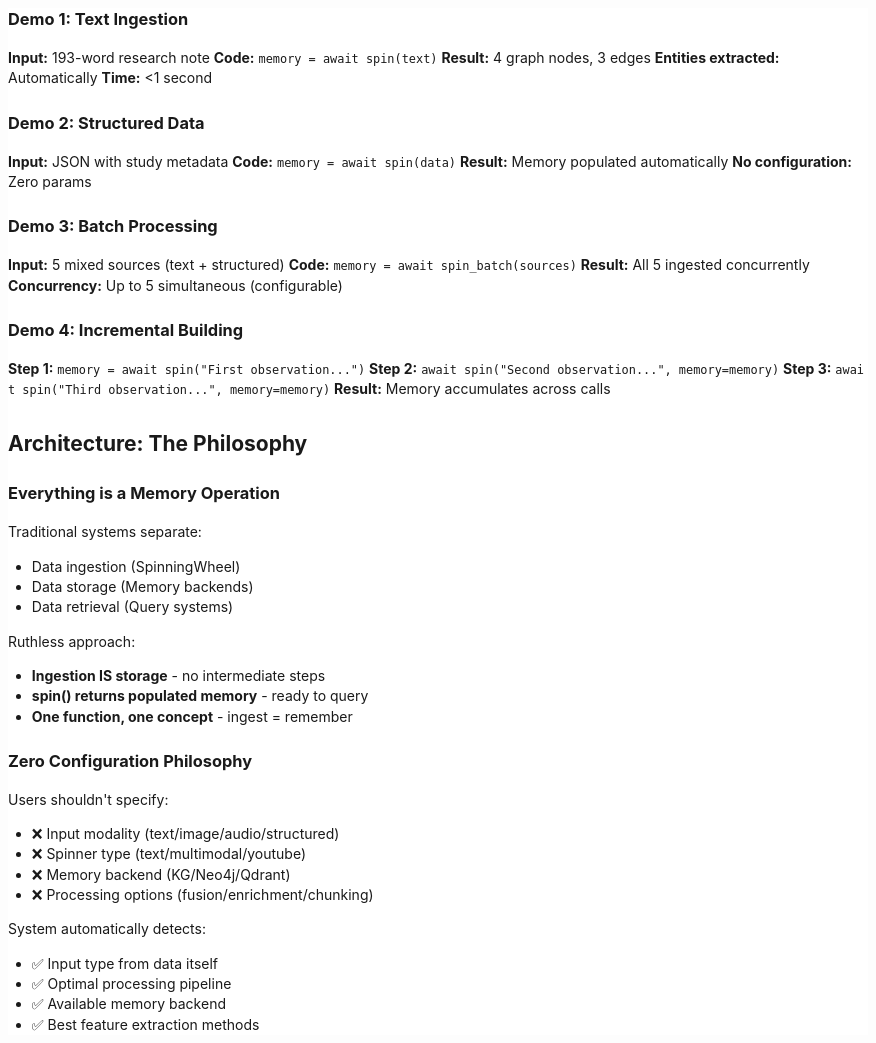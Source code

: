 ### Demo 1: Text Ingestion
**Input:** 193-word research note
**Code:** `memory = await spin(text)`
**Result:** 4 graph nodes, 3 edges
**Entities extracted:** Automatically
**Time:** <1 second

### Demo 2: Structured Data
**Input:** JSON with study metadata
**Code:** `memory = await spin(data)`
**Result:** Memory populated automatically
**No configuration:** Zero params

### Demo 3: Batch Processing
**Input:** 5 mixed sources (text + structured)
**Code:** `memory = await spin_batch(sources)`
**Result:** All 5 ingested concurrently
**Concurrency:** Up to 5 simultaneous (configurable)

### Demo 4: Incremental Building
**Step 1:** `memory = await spin("First observation...")`
**Step 2:** `await spin("Second observation...", memory=memory)`
**Step 3:** `await spin("Third observation...", memory=memory)`
**Result:** Memory accumulates across calls

## Architecture: The Philosophy

### Everything is a Memory Operation

Traditional systems separate:
- Data ingestion (SpinningWheel)
- Data storage (Memory backends)
- Data retrieval (Query systems)

Ruthless approach:
- **Ingestion IS storage** - no intermediate steps
- **spin() returns populated memory** - ready to query
- **One function, one concept** - ingest = remember

### Zero Configuration Philosophy

Users shouldn't specify:
- ❌ Input modality (text/image/audio/structured)
- ❌ Spinner type (text/multimodal/youtube)
- ❌ Memory backend (KG/Neo4j/Qdrant)
- ❌ Processing options (fusion/enrichment/chunking)

System automatically detects:
- ✅ Input type from data itself
- ✅ Optimal processing pipeline
- ✅ Available memory backend
- ✅ Best feature extraction methods
